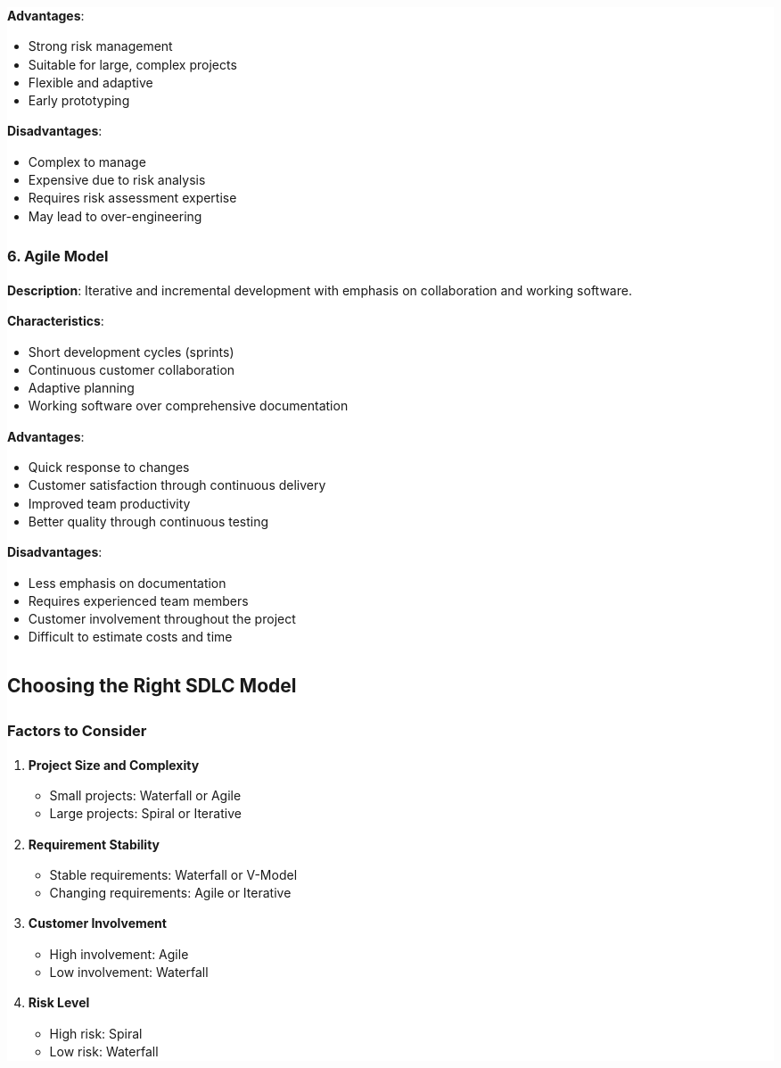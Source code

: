 **Advantages**:
- Strong risk management
- Suitable for large, complex projects
- Flexible and adaptive
- Early prototyping

**Disadvantages**:
- Complex to manage
- Expensive due to risk analysis
- Requires risk assessment expertise
- May lead to over-engineering

### 6. Agile Model

**Description**: Iterative and incremental development with emphasis on collaboration and working software.

**Characteristics**:
- Short development cycles (sprints)
- Continuous customer collaboration
- Adaptive planning
- Working software over comprehensive documentation

**Advantages**:
- Quick response to changes
- Customer satisfaction through continuous delivery
- Improved team productivity
- Better quality through continuous testing

**Disadvantages**:
- Less emphasis on documentation
- Requires experienced team members
- Customer involvement throughout the project
- Difficult to estimate costs and time

## Choosing the Right SDLC Model

### Factors to Consider

1. **Project Size and Complexity**
   - Small projects: Waterfall or Agile
   - Large projects: Spiral or Iterative

2. **Requirement Stability**
   - Stable requirements: Waterfall or V-Model
   - Changing requirements: Agile or Iterative

3. **Customer Involvement**
   - High involvement: Agile
   - Low involvement: Waterfall

4. **Risk Level**
   - High risk: Spiral
   - Low risk: Waterfall
